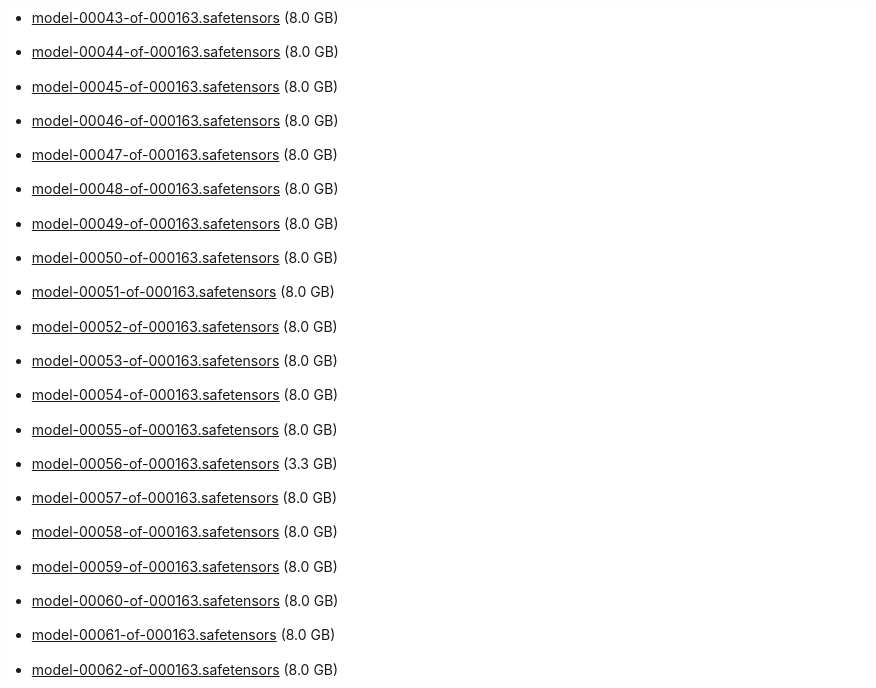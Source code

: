 - [model-00043-of-000163.safetensors](https://paddlenlp.bj.bcebos.com/models/community/deepseek-ai/DeepSeek-R1-Zero/model-00043-of-000163.safetensors) (8.0 GB)

- [model-00044-of-000163.safetensors](https://paddlenlp.bj.bcebos.com/models/community/deepseek-ai/DeepSeek-R1-Zero/model-00044-of-000163.safetensors) (8.0 GB)

- [model-00045-of-000163.safetensors](https://paddlenlp.bj.bcebos.com/models/community/deepseek-ai/DeepSeek-R1-Zero/model-00045-of-000163.safetensors) (8.0 GB)

- [model-00046-of-000163.safetensors](https://paddlenlp.bj.bcebos.com/models/community/deepseek-ai/DeepSeek-R1-Zero/model-00046-of-000163.safetensors) (8.0 GB)

- [model-00047-of-000163.safetensors](https://paddlenlp.bj.bcebos.com/models/community/deepseek-ai/DeepSeek-R1-Zero/model-00047-of-000163.safetensors) (8.0 GB)

- [model-00048-of-000163.safetensors](https://paddlenlp.bj.bcebos.com/models/community/deepseek-ai/DeepSeek-R1-Zero/model-00048-of-000163.safetensors) (8.0 GB)

- [model-00049-of-000163.safetensors](https://paddlenlp.bj.bcebos.com/models/community/deepseek-ai/DeepSeek-R1-Zero/model-00049-of-000163.safetensors) (8.0 GB)

- [model-00050-of-000163.safetensors](https://paddlenlp.bj.bcebos.com/models/community/deepseek-ai/DeepSeek-R1-Zero/model-00050-of-000163.safetensors) (8.0 GB)

- [model-00051-of-000163.safetensors](https://paddlenlp.bj.bcebos.com/models/community/deepseek-ai/DeepSeek-R1-Zero/model-00051-of-000163.safetensors) (8.0 GB)

- [model-00052-of-000163.safetensors](https://paddlenlp.bj.bcebos.com/models/community/deepseek-ai/DeepSeek-R1-Zero/model-00052-of-000163.safetensors) (8.0 GB)

- [model-00053-of-000163.safetensors](https://paddlenlp.bj.bcebos.com/models/community/deepseek-ai/DeepSeek-R1-Zero/model-00053-of-000163.safetensors) (8.0 GB)

- [model-00054-of-000163.safetensors](https://paddlenlp.bj.bcebos.com/models/community/deepseek-ai/DeepSeek-R1-Zero/model-00054-of-000163.safetensors) (8.0 GB)

- [model-00055-of-000163.safetensors](https://paddlenlp.bj.bcebos.com/models/community/deepseek-ai/DeepSeek-R1-Zero/model-00055-of-000163.safetensors) (8.0 GB)

- [model-00056-of-000163.safetensors](https://paddlenlp.bj.bcebos.com/models/community/deepseek-ai/DeepSeek-R1-Zero/model-00056-of-000163.safetensors) (3.3 GB)

- [model-00057-of-000163.safetensors](https://paddlenlp.bj.bcebos.com/models/community/deepseek-ai/DeepSeek-R1-Zero/model-00057-of-000163.safetensors) (8.0 GB)

- [model-00058-of-000163.safetensors](https://paddlenlp.bj.bcebos.com/models/community/deepseek-ai/DeepSeek-R1-Zero/model-00058-of-000163.safetensors) (8.0 GB)

- [model-00059-of-000163.safetensors](https://paddlenlp.bj.bcebos.com/models/community/deepseek-ai/DeepSeek-R1-Zero/model-00059-of-000163.safetensors) (8.0 GB)

- [model-00060-of-000163.safetensors](https://paddlenlp.bj.bcebos.com/models/community/deepseek-ai/DeepSeek-R1-Zero/model-00060-of-000163.safetensors) (8.0 GB)

- [model-00061-of-000163.safetensors](https://paddlenlp.bj.bcebos.com/models/community/deepseek-ai/DeepSeek-R1-Zero/model-00061-of-000163.safetensors) (8.0 GB)

- [model-00062-of-000163.safetensors](https://paddlenlp.bj.bcebos.com/models/community/deepseek-ai/DeepSeek-R1-Zero/model-00062-of-000163.safetensors) (8.0 GB)

